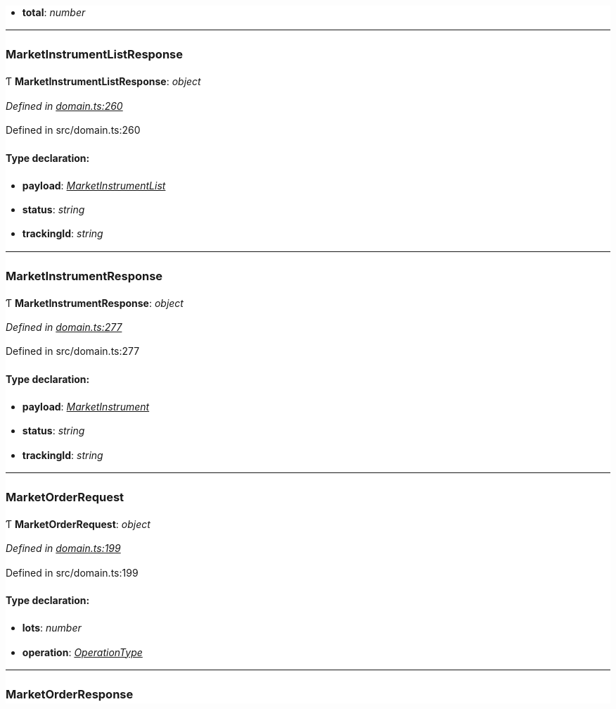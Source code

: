 * **total**: *number*

___

###  MarketInstrumentListResponse

Ƭ **MarketInstrumentListResponse**: *object*

*Defined in [domain.ts:260](https://github.com/TinkoffCreditSystems/invest-openapi-js-sdk/blob/d2b8fd9/src/domain.ts#L260)*

Defined in src/domain.ts:260

#### Type declaration:

* **payload**: *[MarketInstrumentList](globals.md#marketinstrumentlist)*

* **status**: *string*

* **trackingId**: *string*

___

###  MarketInstrumentResponse

Ƭ **MarketInstrumentResponse**: *object*

*Defined in [domain.ts:277](https://github.com/TinkoffCreditSystems/invest-openapi-js-sdk/blob/d2b8fd9/src/domain.ts#L277)*

Defined in src/domain.ts:277

#### Type declaration:

* **payload**: *[MarketInstrument](globals.md#marketinstrument)*

* **status**: *string*

* **trackingId**: *string*

___

###  MarketOrderRequest

Ƭ **MarketOrderRequest**: *object*

*Defined in [domain.ts:199](https://github.com/TinkoffCreditSystems/invest-openapi-js-sdk/blob/d2b8fd9/src/domain.ts#L199)*

Defined in src/domain.ts:199

#### Type declaration:

* **lots**: *number*

* **operation**: *[OperationType](globals.md#operationtype)*

___

###  MarketOrderResponse
